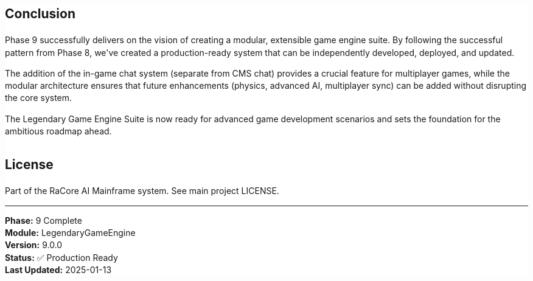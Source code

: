 ## Conclusion

Phase 9 successfully delivers on the vision of creating a modular, extensible game engine suite. By following the successful pattern from Phase 8, we've created a production-ready system that can be independently developed, deployed, and updated.

The addition of the in-game chat system (separate from CMS chat) provides a crucial feature for multiplayer games, while the modular architecture ensures that future enhancements (physics, advanced AI, multiplayer sync) can be added without disrupting the core system.

The Legendary Game Engine Suite is now ready for advanced game development scenarios and sets the foundation for the ambitious roadmap ahead.

## License

Part of the RaCore AI Mainframe system. See main project LICENSE.

---

**Phase:** 9 Complete  
**Module:** LegendaryGameEngine  
**Version:** 9.0.0  
**Status:** ✅ Production Ready  
**Last Updated:** 2025-01-13
